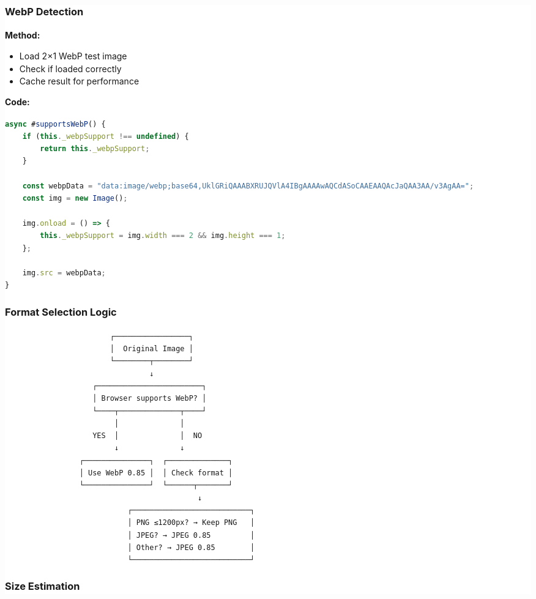 ### WebP Detection

**Method:**
- Load 2×1 WebP test image
- Check if loaded correctly
- Cache result for performance

**Code:**
```javascript
async #supportsWebP() {
    if (this._webpSupport !== undefined) {
        return this._webpSupport;
    }

    const webpData = "data:image/webp;base64,UklGRiQAAABXRUJQVlA4IBgAAAAwAQCdASoCAAEAAQAcJaQAA3AA/v3AgAA=";
    const img = new Image();
    
    img.onload = () => {
        this._webpSupport = img.width === 2 && img.height === 1;
    };
    
    img.src = webpData;
}
```

### Format Selection Logic

```
                        ┌─────────────────┐
                        │  Original Image │
                        └────────┬────────┘
                                 ↓
                    ┌────────────────────────┐
                    │ Browser supports WebP? │
                    └────┬──────────────┬────┘
                         │              │
                    YES  │              │  NO
                         ↓              ↓
                 ┌───────────────┐  ┌──────────────┐
                 │ Use WebP 0.85 │  │ Check format │
                 └───────────────┘  └──────┬───────┘
                                            ↓
                            ┌───────────────────────────┐
                            │ PNG ≤1200px? → Keep PNG   │
                            │ JPEG? → JPEG 0.85         │
                            │ Other? → JPEG 0.85        │
                            └───────────────────────────┘
```

### Size Estimation
